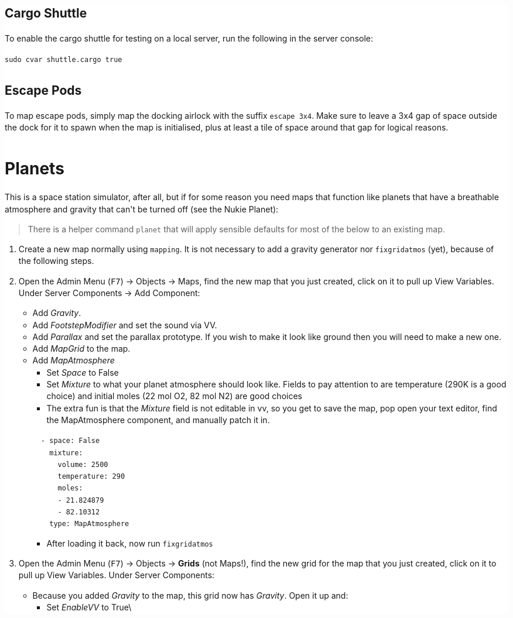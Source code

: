 ## Cargo Shuttle
To enable the cargo shuttle for testing on a local server, run the following in the server console:

	sudo cvar shuttle.cargo true

## Escape Pods
To map escape pods, simply map the docking airlock with the suffix `escape 3x4`. Make sure to leave a 3x4 gap of space outside the dock for it to spawn when the map is initialised, plus at least a tile of space around that gap for logical reasons.

# Planets
This is a space station simulator, after all, but if for some reason you need maps that function like planets that have a breathable atmosphere and gravity that can't be turned off (see the Nukie Planet):

>  There is a helper command `planet` that will apply sensible defaults for most of the below to an existing map.

1. Create a new map normally using `mapping`. It is not necessary to add a gravity generator nor `fixgridatmos` (yet), because of the following steps.
2. Open the Admin Menu (<kbd>F7</kbd>) → Objects → Maps, find the new map that you just created, click on it to pull up View Variables. Under Server Components → Add Component:
   - Add *Gravity*.
   - Add *FootstepModifier* and set the sound via VV.
   - Add *Parallax* and set the parallax prototype. If you wish to make it look like ground then you will need to make a new one.
   - Add *MapGrid* to the map.
   - Add *MapAtmosphere*
     - Set *Space* to False
     - Set *Mixture* to what your planet atmosphere should look like. Fields to pay attention to are temperature (290K is a good choice) and initial moles (22 mol O2, 82 mol N2) are good choices
     - The extra fun is that the *Mixture* field is not editable in vv, so you get to save the map, pop open your text editor, find the MapAtmosphere component, and manually patch it in.
     ```
       - space: False
         mixture:
           volume: 2500
           temperature: 290
           moles:
           - 21.824879
           - 82.10312
         type: MapAtmosphere
     ```
     - After loading it back, now run `fixgridatmos`

3. Open the Admin Menu (<kbd>F7</kbd>) → Objects → **Grids** (not Maps!), find the new grid for the map that you just created, click on it to pull up View Variables. Under Server Components:
   - Because you added *Gravity* to the map, this grid now has *Gravity*. Open it up and:
     - Set *EnableVV* to True\
    